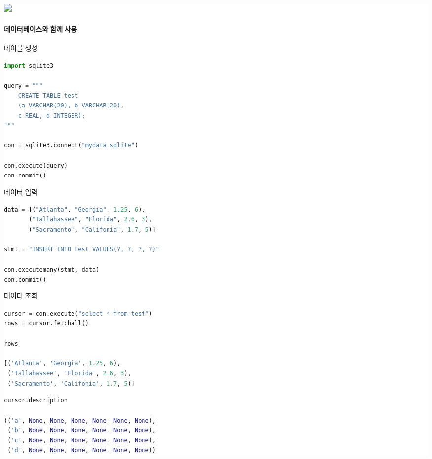 <img src="https://user-images.githubusercontent.com/58063806/117008053-4a7c7e00-ad25-11eb-8ed9-deb52b9c0627.png" width=80%/>

#### 데이터베이스와 함께 사용

테이블 생성

```python
import sqlite3

query = """
    CREATE TABLE test
    (a VARCHAR(20), b VARCHAR(20),
    c REAL, d INTEGER);
"""

con = sqlite3.connect("mydata.sqlite")

con.execute(query)
con.commit()
```

데이터 입력

```python
data = [("Atlanta", "Georgia", 1.25, 6),
       ("Tallahassee", "Florida", 2.6, 3),
       ("Sacramento", "Califonia", 1.7, 5)]

stmt = "INSERT INTO test VALUES(?, ?, ?, ?)"

con.executemany(stmt, data)
con.commit()
```

데이터 조회

```python
cursor = con.execute("select * from test")
rows = cursor.fetchall()

rows

[('Atlanta', 'Georgia', 1.25, 6),
 ('Tallahassee', 'Florida', 2.6, 3),
 ('Sacramento', 'Califonia', 1.7, 5)]
```

```python
cursor.description

(('a', None, None, None, None, None, None),
 ('b', None, None, None, None, None, None),
 ('c', None, None, None, None, None, None),
 ('d', None, None, None, None, None, None))
```
